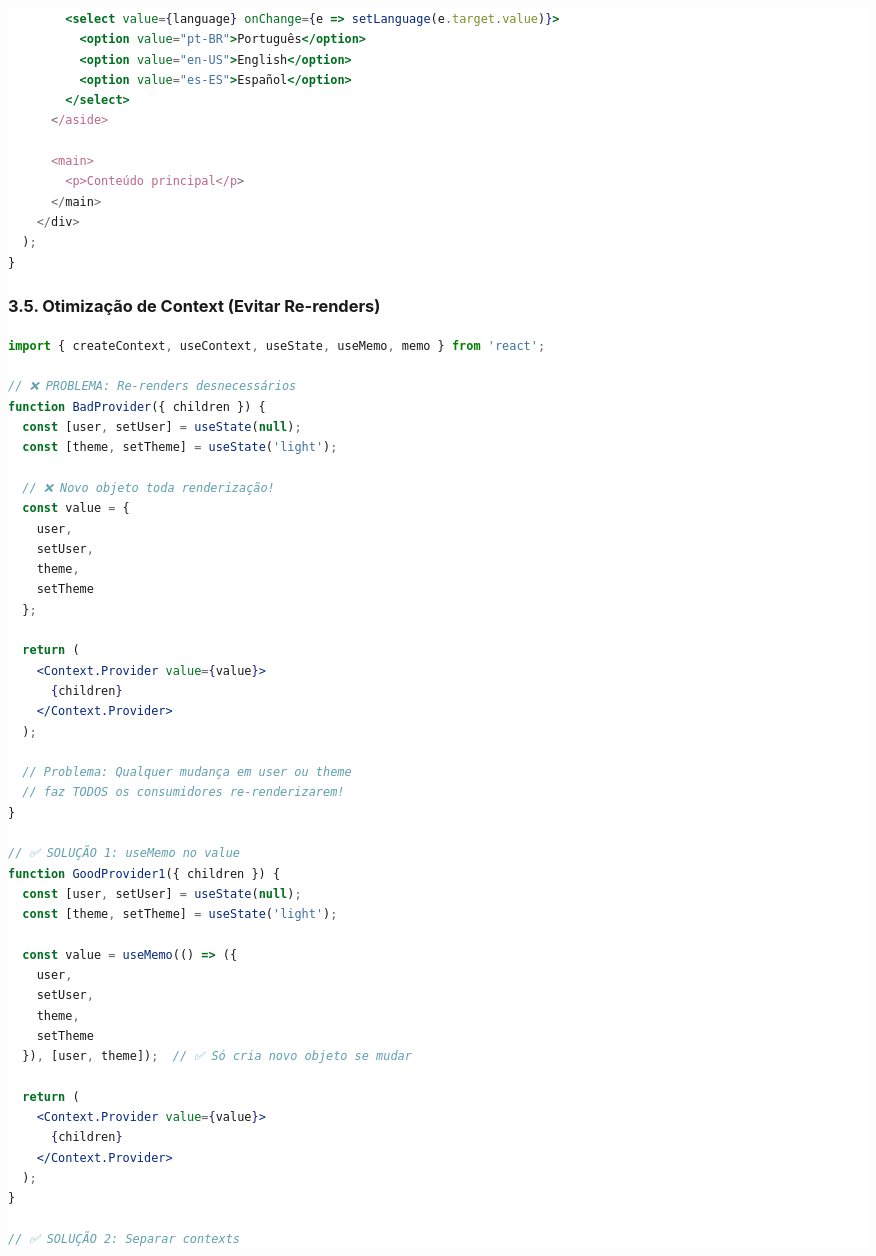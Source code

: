 ```jsx
        <select value={language} onChange={e => setLanguage(e.target.value)}>
          <option value="pt-BR">Português</option>
          <option value="en-US">English</option>
          <option value="es-ES">Español</option>
        </select>
      </aside>

      <main>
        <p>Conteúdo principal</p>
      </main>
    </div>
  );
}
```

### 3.5. Otimização de Context (Evitar Re-renders)

```jsx
import { createContext, useContext, useState, useMemo, memo } from 'react';

// ❌ PROBLEMA: Re-renders desnecessários
function BadProvider({ children }) {
  const [user, setUser] = useState(null);
  const [theme, setTheme] = useState('light');

  // ❌ Novo objeto toda renderização!
  const value = {
    user,
    setUser,
    theme,
    setTheme
  };

  return (
    <Context.Provider value={value}>
      {children}
    </Context.Provider>
  );
  
  // Problema: Qualquer mudança em user ou theme
  // faz TODOS os consumidores re-renderizarem!
}

// ✅ SOLUÇÃO 1: useMemo no value
function GoodProvider1({ children }) {
  const [user, setUser] = useState(null);
  const [theme, setTheme] = useState('light');

  const value = useMemo(() => ({
    user,
    setUser,
    theme,
    setTheme
  }), [user, theme]);  // ✅ Só cria novo objeto se mudar

  return (
    <Context.Provider value={value}>
      {children}
    </Context.Provider>
  );
}

// ✅ SOLUÇÃO 2: Separar contexts
```